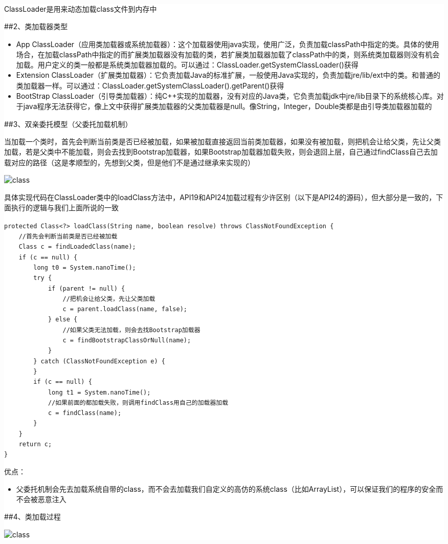 ClassLoader是用来动态加载class文件到内存中

##2、类加载器类型

- App ClassLoader（应用类加载器或系统加载器）：这个加载器使用java实现，使用广泛，负责加载classPath中指定的类。具体的使用场合，在加载classPath中指定的而扩展类加载器没有加载的类，若扩展类加载器加载了classPath中的类，则系统类加载器则没有机会加载。用户定义的类一般都是系统类加载器加载的。可以通过：ClassLoader.getSystemClassLoader()获得
- Extension ClassLoader（扩展类加载器）：它负责加载Java的标准扩展，一般使用Java实现的，负责加载jre/lib/ext中的类。和普通的类加载器一样。可以通过：ClassLoader.getSystemClassLoader().getParent()获得
- BootStrap ClassLoader（引导类加载器）：纯C++实现的加载器，没有对应的Java类，它负责加载jdk中jre/lib目录下的系统核心库。对于java程序无法获得它，像上文中获得扩展类加载器的父类加载器是null。像String，Integer，Double类都是由引导类加载器加载的

##3、双亲委托模型（父委托加载机制）

当加载一个类时，首先会判断当前类是否已经被加载，如果被加载直接返回当前类加载器，如果没有被加载，则把机会让给父类，先让父类加载，若是父类中不能加载，则会去找到Bootstrap加载器，如果Bootstrap加载器加载失败，则会退回上层，自己通过findClass自己去加载对应的路径（这是孝顺型的，先想到父类，但是他们不是通过继承来实现的）

![class](https://img-blog.csdn.net/20170811212257353?watermark/2/text/aHR0cDovL2Jsb2cuY3Nkbi5uZXQvcXFfMzAzNzk2ODk=/font/5a6L5L2T/fontsize/400/fill/I0JBQkFCMA==/dissolve/70/gravity/SouthEast "class")


具体实现代码在ClassLoader类中的loadClass方法中，API19和API24加载过程有少许区别（以下是API24的源码），但大部分是一致的，下面执行的逻辑与我们上面所说的一致

```
protected Class<?> loadClass(String name, boolean resolve) throws ClassNotFoundException {
    //首先会判断当前类是否已经被加载
    Class c = findLoadedClass(name);
    if (c == null) {
        long t0 = System.nanoTime();
        try {
            if (parent != null) {
                //把机会让给父类，先让父类加载
                c = parent.loadClass(name, false);
            } else {
                //如果父类无法加载，则会去找Bootstrap加载器
                c = findBootstrapClassOrNull(name);
            }
        } catch (ClassNotFoundException e) {
        }
        if (c == null) {
            long t1 = System.nanoTime();
            //如果前面的都加载失败，则调用findClass用自己的加载器加载
            c = findClass(name);
        }
    }
    return c;
}
```

优点：

- 父委托机制会先去加载系统自带的class，而不会去加载我们自定义的高仿的系统class（比如ArrayList），可以保证我们的程序的安全而不会被恶意注入

##4、类加载过程

![class](https://img-blog.csdn.net/20170811212309124?watermark/2/text/aHR0cDovL2Jsb2cuY3Nkbi5uZXQvcXFfMzAzNzk2ODk=/font/5a6L5L2T/fontsize/400/fill/I0JBQkFCMA==/dissolve/70/gravity/SouthEast "class")
